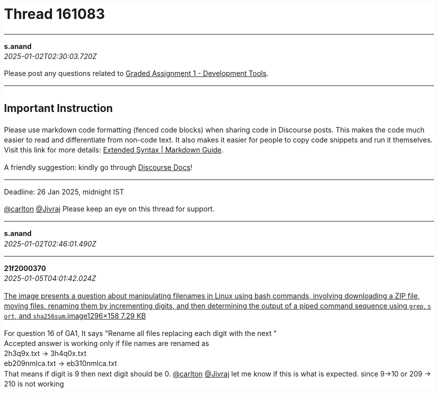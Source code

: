 # Thread 161083


---
**s.anand**  
*2025-01-02T02:30:03.720Z*


Please post any questions related to [Graded Assignment 1 - Development Tools](https://exam.sanand.workers.dev/tds-2025-01-ga1).

* * *

## Important Instruction

Please use markdown code formatting (fenced code blocks) when sharing code in Discourse posts. This makes the code much easier to read and differentiate from non-code text. It also makes it easier for people to copy code snippets and run it themselves. Visit this link for more details: [Extended Syntax | Markdown Guide](https://www.markdownguide.org/extended-syntax/#fenced-code-blocks).

A friendly suggestion: kindly go through [Discourse Docs](/c/docs-discourse/45)! 

* * *

Deadline: 26 Jan 2025, midnight IST

[@carlton](/u/carlton) [@Jivraj](/u/jivraj) Please keep an eye on this thread for support.




---
**s.anand**  
*2025-01-02T02:46:01.490Z*







---
**21f2000370**  
*2025-01-05T04:01:42.024Z*


[The image presents a question about manipulating filenames in Linux using bash commands, involving downloading a ZIP file, moving files, renaming them by incrementing digits, and then determining the output of a piped command sequence using `grep`, `sort`, and `sha256sum`.image1296×158 7.29 KB](https://europe1.discourse-cdn.com/flex013/uploads/iitm/original/3X/f/8/f8af7c6e2fe001c8bf000605b52c903e1b0e6fe1.png "image")

  
For question 16 of GA1, It says "Rename all files replacing each digit with the next "  
Accepted answer is working only if file names are renamed as  
2h3q9x.txt → 3h4q0x.txt  
eb209nmlca.txt → eb310nmlca.txt  
That means if digit is 9 then next digit should be 0. [@carlton](/u/carlton) [@Jivraj](/u/jivraj) let me know if this is what is expected. since 9->10 or 209 → 210 is not working

